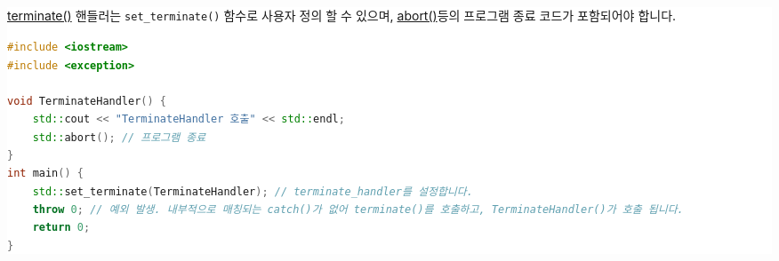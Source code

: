 [terminate()](https://tango1202.github.io/legacy-cpp-exception/legacy-cpp-exception-mechanism/#terminate) 핸들러는 `set_terminate()` 함수로 사용자 정의 할 수 있으며, [abort()](https://tango1202.github.io/cpp-stl/modern-cpp-stl-utility/#%ED%94%84%EB%A1%9C%EA%B7%B8%EB%9E%A8-%EC%A7%80%EC%9B%90)등의 프로그램 종료 코드가 포함되어야 합니다.

```cpp
#include <iostream>
#include <exception>

void TerminateHandler() {
    std::cout << "TerminateHandler 호출" << std::endl;
    std::abort(); // 프로그램 종료
}
int main() {
    std::set_terminate(TerminateHandler); // terminate_handler를 설정합니다.
    throw 0; // 예외 발생. 내부적으로 매칭되는 catch()가 없어 terminate()를 호출하고, TerminateHandler()가 호출 됩니다. 
    return 0;
}
```


